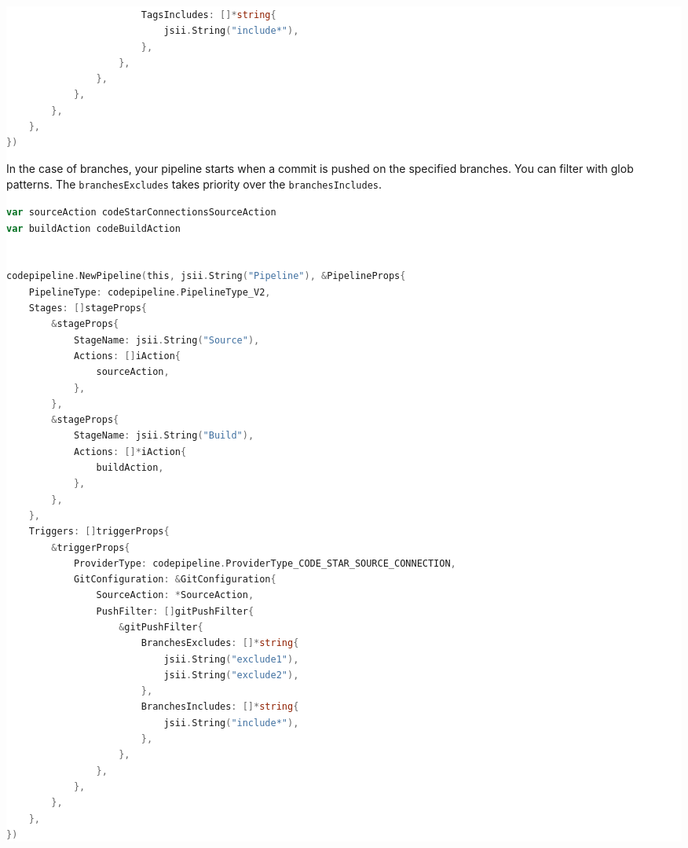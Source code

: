 ```go
						TagsIncludes: []*string{
							jsii.String("include*"),
						},
					},
				},
			},
		},
	},
})
```

In the case of branches, your pipeline starts when a commit is pushed on the specified branches.
You can filter with glob patterns. The `branchesExcludes` takes priority over the `branchesIncludes`.

```go
var sourceAction codeStarConnectionsSourceAction
var buildAction codeBuildAction


codepipeline.NewPipeline(this, jsii.String("Pipeline"), &PipelineProps{
	PipelineType: codepipeline.PipelineType_V2,
	Stages: []stageProps{
		&stageProps{
			StageName: jsii.String("Source"),
			Actions: []iAction{
				sourceAction,
			},
		},
		&stageProps{
			StageName: jsii.String("Build"),
			Actions: []*iAction{
				buildAction,
			},
		},
	},
	Triggers: []triggerProps{
		&triggerProps{
			ProviderType: codepipeline.ProviderType_CODE_STAR_SOURCE_CONNECTION,
			GitConfiguration: &GitConfiguration{
				SourceAction: *SourceAction,
				PushFilter: []gitPushFilter{
					&gitPushFilter{
						BranchesExcludes: []*string{
							jsii.String("exclude1"),
							jsii.String("exclude2"),
						},
						BranchesIncludes: []*string{
							jsii.String("include*"),
						},
					},
				},
			},
		},
	},
})
```
